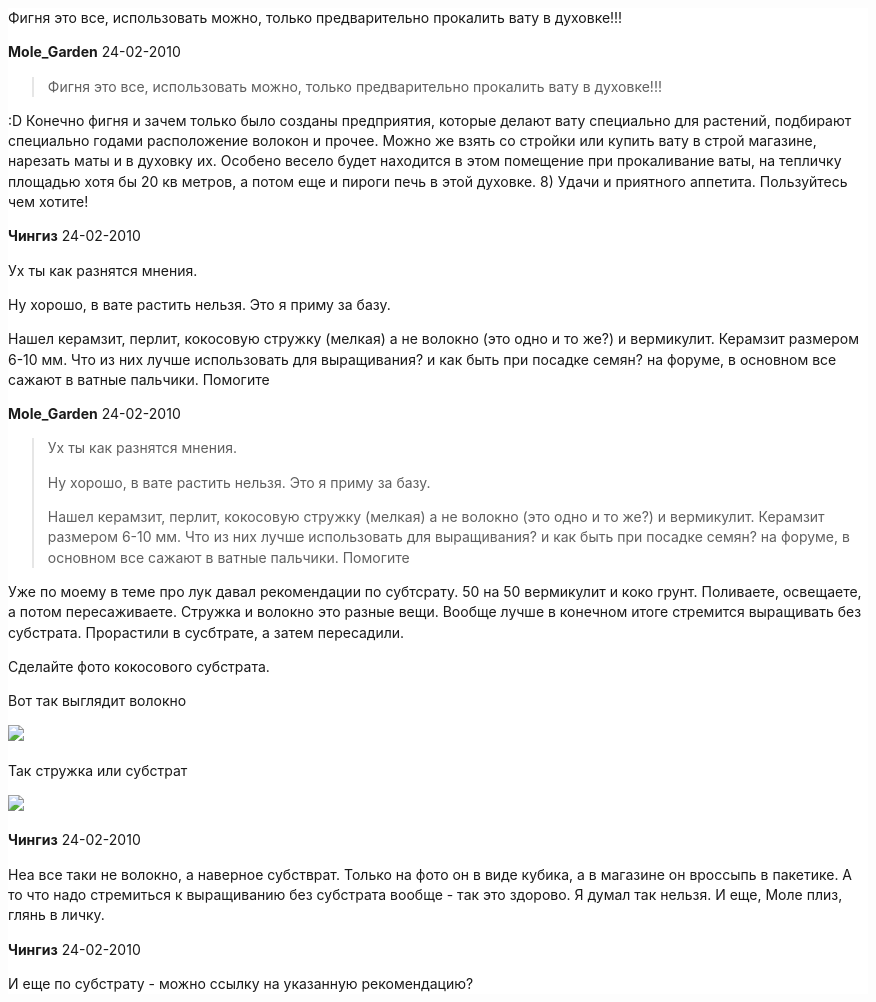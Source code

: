 Фигня это все, использовать можно, только предварительно прокалить вату в духовке!!!


**Mole_Garden** 24-02-2010

> Фигня это все, использовать можно, только предварительно прокалить вату в духовке!!!

 :D Конечно фигня и зачем только было созданы предприятия, которые делают вату специально для растений, подбирают специально годами расположение волокон и прочее. Можно же взять со стройки или купить вату в строй магазине, нарезать маты и в духовку их. Особено весело будет находится в этом помещение при прокаливание ваты, на тепличку площадью хотя бы 20 кв метров, а потом еще и пироги печь в этой духовке. 8) Удачи и приятного аппетита. Пользуйтесь чем хотите!


**Чингиз** 24-02-2010

Ух ты как разнятся мнения.

Ну хорошо, в вате растить нельзя. Это я приму за базу.

Нашел керамзит, перлит, кокосовую стружку (мелкая) а не волокно (это одно и то же?) и вермикулит. Керамзит размером 6-10 мм. Что из них лучше использовать для выращивания? и как быть при посадке семян? на форуме, в основном все сажают в ватные пальчики. Помогите 


**Mole_Garden** 24-02-2010

> Ух ты как разнятся мнения.
> 
> Ну хорошо, в вате растить нельзя. Это я приму за базу.
> 
> Нашел керамзит, перлит, кокосовую стружку (мелкая) а не волокно (это одно и то же?) и вермикулит. Керамзит размером 6-10 мм. Что из них лучше использовать для выращивания? и как быть при посадке семян? на форуме, в основном все сажают в ватные пальчики. Помогите 

Уже по моему в теме про лук давал рекомендации по субтсрату. 50 на 50 вермикулит и коко грунт. Поливаете, освещаете, а потом пересаживаете. Стружка и волокно это разные вещи. Вообще лучше в конечном итоге стремится выращивать без субстрата. Прорастили в сусбтрате, а затем пересадили. 

Сделайте фото кокосового субстрата.

Вот так выглядит волокно

![](http://www.pf-lan.ru/images/cv1.jpg)

Так стружка или субстрат

![](http://www.substrates.ru/img/pages/koko5%20kg.jpg)


**Чингиз** 24-02-2010

Неа все таки не волокно, а наверное субстврат. Только на фото он в виде кубика, а в магазине он вроссыпь в пакетике. А то что надо стремиться к выращиванию без субстрата вообще - так это здорово. Я думал так нельзя. И еще, Моле плиз, глянь в личку.


**Чингиз** 24-02-2010

И еще по субстрату - можно ссылку на указанную рекомендацию?

